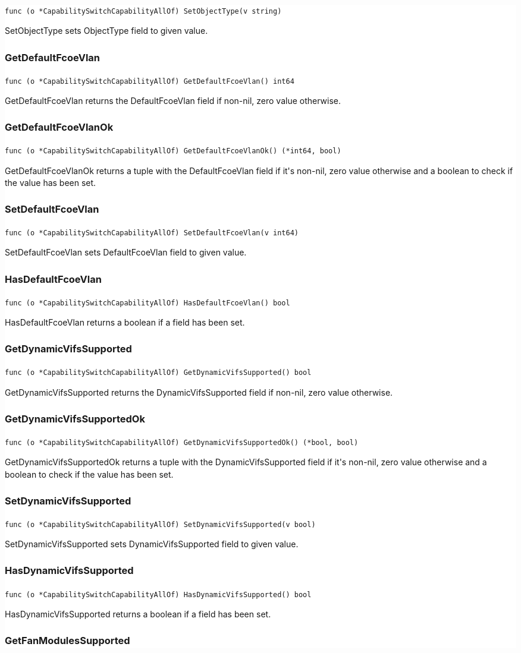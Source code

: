 `func (o *CapabilitySwitchCapabilityAllOf) SetObjectType(v string)`

SetObjectType sets ObjectType field to given value.


### GetDefaultFcoeVlan

`func (o *CapabilitySwitchCapabilityAllOf) GetDefaultFcoeVlan() int64`

GetDefaultFcoeVlan returns the DefaultFcoeVlan field if non-nil, zero value otherwise.

### GetDefaultFcoeVlanOk

`func (o *CapabilitySwitchCapabilityAllOf) GetDefaultFcoeVlanOk() (*int64, bool)`

GetDefaultFcoeVlanOk returns a tuple with the DefaultFcoeVlan field if it's non-nil, zero value otherwise
and a boolean to check if the value has been set.

### SetDefaultFcoeVlan

`func (o *CapabilitySwitchCapabilityAllOf) SetDefaultFcoeVlan(v int64)`

SetDefaultFcoeVlan sets DefaultFcoeVlan field to given value.

### HasDefaultFcoeVlan

`func (o *CapabilitySwitchCapabilityAllOf) HasDefaultFcoeVlan() bool`

HasDefaultFcoeVlan returns a boolean if a field has been set.

### GetDynamicVifsSupported

`func (o *CapabilitySwitchCapabilityAllOf) GetDynamicVifsSupported() bool`

GetDynamicVifsSupported returns the DynamicVifsSupported field if non-nil, zero value otherwise.

### GetDynamicVifsSupportedOk

`func (o *CapabilitySwitchCapabilityAllOf) GetDynamicVifsSupportedOk() (*bool, bool)`

GetDynamicVifsSupportedOk returns a tuple with the DynamicVifsSupported field if it's non-nil, zero value otherwise
and a boolean to check if the value has been set.

### SetDynamicVifsSupported

`func (o *CapabilitySwitchCapabilityAllOf) SetDynamicVifsSupported(v bool)`

SetDynamicVifsSupported sets DynamicVifsSupported field to given value.

### HasDynamicVifsSupported

`func (o *CapabilitySwitchCapabilityAllOf) HasDynamicVifsSupported() bool`

HasDynamicVifsSupported returns a boolean if a field has been set.

### GetFanModulesSupported
